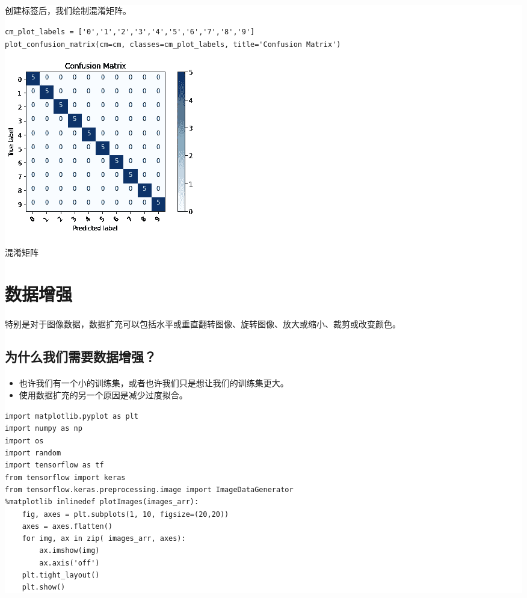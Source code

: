 创建标签后，我们绘制混淆矩阵。

```
cm_plot_labels = ['0','1','2','3','4','5','6','7','8','9']
plot_confusion_matrix(cm=cm, classes=cm_plot_labels, title='Confusion Matrix')
```

![](img/bfcb1401e4121d1537fcc960839a3e9c.png)

混淆矩阵

# **数据增强**

特别是对于图像数据，数据扩充可以包括水平或垂直翻转图像、旋转图像、放大或缩小、裁剪或改变颜色。

## 为什么我们需要数据增强？

*   也许我们有一个小的训练集，或者也许我们只是想让我们的训练集更大。
*   使用数据扩充的另一个原因是减少过度拟合。

```
import matplotlib.pyplot as plt
import numpy as np
import os
import random
import tensorflow as tf
from tensorflow import keras
from tensorflow.keras.preprocessing.image import ImageDataGenerator
%matplotlib inlinedef plotImages(images_arr):
    fig, axes = plt.subplots(1, 10, figsize=(20,20))
    axes = axes.flatten()
    for img, ax in zip( images_arr, axes):
        ax.imshow(img)
        ax.axis('off')
    plt.tight_layout()
    plt.show()
```

